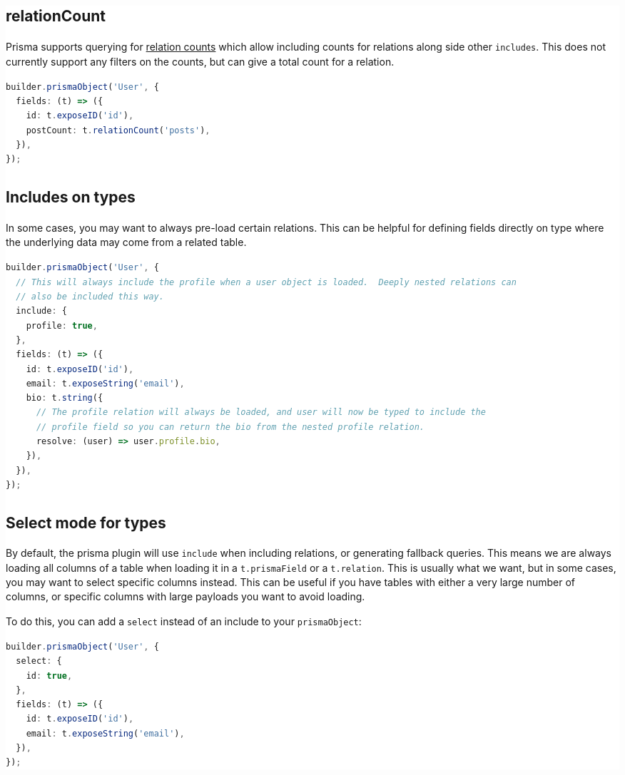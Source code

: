 ## relationCount

Prisma supports querying for
[relation counts](https://www.prisma.io/docs/concepts/components/prisma-client/aggregation-grouping-summarizing#count-relations)
which allow including counts for relations along side other `includes`. This does not currently
support any filters on the counts, but can give a total count for a relation.

```typescript
builder.prismaObject('User', {
  fields: (t) => ({
    id: t.exposeID('id'),
    postCount: t.relationCount('posts'),
  }),
});
```

## Includes on types

In some cases, you may want to always pre-load certain relations. This can be helpful for defining
fields directly on type where the underlying data may come from a related table.

```typescript
builder.prismaObject('User', {
  // This will always include the profile when a user object is loaded.  Deeply nested relations can
  // also be included this way.
  include: {
    profile: true,
  },
  fields: (t) => ({
    id: t.exposeID('id'),
    email: t.exposeString('email'),
    bio: t.string({
      // The profile relation will always be loaded, and user will now be typed to include the
      // profile field so you can return the bio from the nested profile relation.
      resolve: (user) => user.profile.bio,
    }),
  }),
});
```

## Select mode for types

By default, the prisma plugin will use `include` when including relations, or generating fallback
queries. This means we are always loading all columns of a table when loading it in a
`t.prismaField` or a `t.relation`. This is usually what we want, but in some cases, you may want to
select specific columns instead. This can be useful if you have tables with either a very large
number of columns, or specific columns with large payloads you want to avoid loading.

To do this, you can add a `select` instead of an include to your `prismaObject`:

```typescript
builder.prismaObject('User', {
  select: {
    id: true,
  },
  fields: (t) => ({
    id: t.exposeID('id'),
    email: t.exposeString('email'),
  }),
});
```
